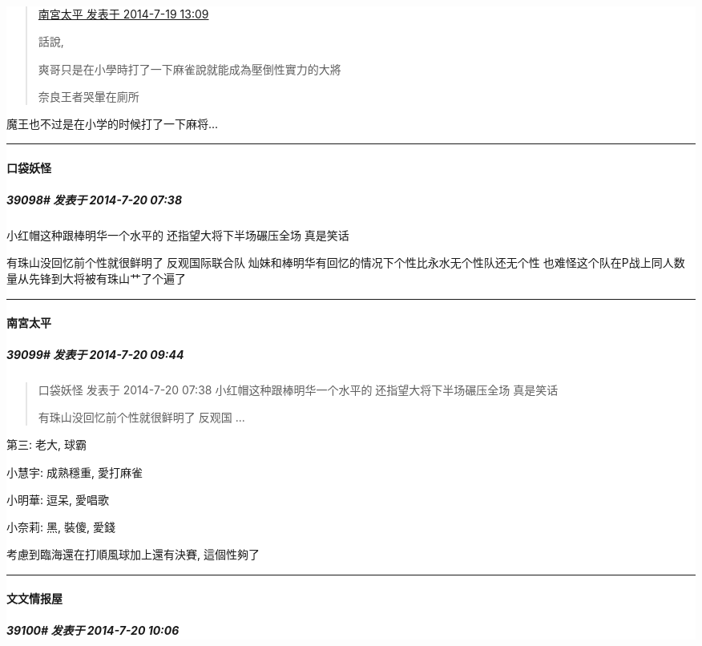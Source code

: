 

<blockquote><a href="httphttps://bbs.saraba1st.com/2b/forum.php?mod=redirect&amp;goto=findpost&amp;pid=26130806&amp;ptid=821720" target="_blank">南宮太平 发表于 2014-7-19 13:09</a>

話說,

爽哥只是在小學時打了一下麻雀說就能成為壓倒性實力的大將

奈良王者哭暈在廁所</blockquote>
魔王也不过是在小学的时候打了一下麻将...







-----

####  口袋妖怪  
##### 39098#       发表于 2014-7-20 07:38




小红帽这种跟棒明华一个水平的 还指望大将下半场碾压全场 真是笑话


有珠山没回忆前个性就很鲜明了 反观国际联合队 灿妹和棒明华有回忆的情况下个性比永水无个性队还无个性 也难怪这个队在P战上同人数量从先锋到大将被有珠山艹了个遍了







-----

####  南宮太平  
##### 39099#       发表于 2014-7-20 09:44



<blockquote>口袋妖怪 发表于 2014-7-20 07:38
小红帽这种跟棒明华一个水平的 还指望大将下半场碾压全场 真是笑话


有珠山没回忆前个性就很鲜明了 反观国 ...</blockquote>
第三: 老大, 球霸

小慧宇: 成熟穩重, 愛打麻雀

小明華: 逗呆, 愛唱歌

小奈莉: 黑, 裝傻, 愛錢


考慮到臨海還在打順風球加上還有決賽, 這個性夠了







-----

####  文文情报屋  
##### 39100#       发表于 2014-7-20 10:06
